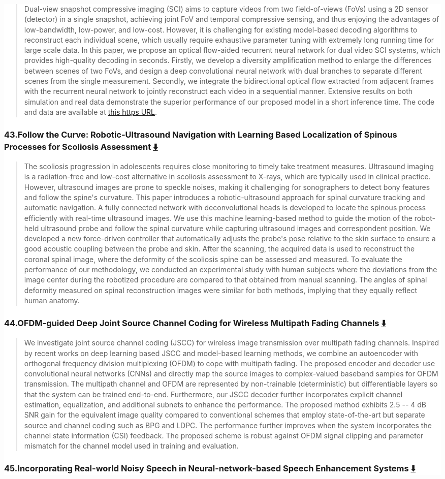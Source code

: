 >  Dual-view snapshot compressive imaging (SCI) aims to capture videos from two field-of-views (FoVs) using a 2D sensor (detector) in a single snapshot, achieving joint FoV and temporal compressive sensing, and thus enjoying the advantages of low-bandwidth, low-power, and low-cost. However, it is challenging for existing model-based decoding algorithms to reconstruct each individual scene, which usually require exhaustive parameter tuning with extremely long running time for large scale data. In this paper, we propose an optical flow-aided recurrent neural network for dual video SCI systems, which provides high-quality decoding in seconds. Firstly, we develop a diversity amplification method to enlarge the differences between scenes of two FoVs, and design a deep convolutional neural network with dual branches to separate different scenes from the single measurement. Secondly, we integrate the bidirectional optical flow extracted from adjacent frames with the recurrent neural network to jointly reconstruct each video in a sequential manner. Extensive results on both simulation and real data demonstrate the superior performance of our proposed model in a short inference time. The code and data are available at <a class="link-external link-https" href="https://github.com/RuiyingLu/OFaNet-for-Dual-view-SCI" rel="external noopener nofollow">this https URL</a>.      
### 43.Follow the Curve: Robotic-Ultrasound Navigation with Learning Based Localization of Spinous Processes for Scoliosis Assessment  [ :arrow_down: ](https://arxiv.org/pdf/2109.05196.pdf)
>  The scoliosis progression in adolescents requires close monitoring to timely take treatment measures. Ultrasound imaging is a radiation-free and low-cost alternative in scoliosis assessment to X-rays, which are typically used in clinical practice. However, ultrasound images are prone to speckle noises, making it challenging for sonographers to detect bony features and follow the spine's curvature. This paper introduces a robotic-ultrasound approach for spinal curvature tracking and automatic navigation. A fully connected network with deconvolutional heads is developed to locate the spinous process efficiently with real-time ultrasound images. We use this machine learning-based method to guide the motion of the robot-held ultrasound probe and follow the spinal curvature while capturing ultrasound images and correspondent position. We developed a new force-driven controller that automatically adjusts the probe's pose relative to the skin surface to ensure a good acoustic coupling between the probe and skin. After the scanning, the acquired data is used to reconstruct the coronal spinal image, where the deformity of the scoliosis spine can be assessed and measured. To evaluate the performance of our methodology, we conducted an experimental study with human subjects where the deviations from the image center during the robotized procedure are compared to that obtained from manual scanning. The angles of spinal deformity measured on spinal reconstruction images were similar for both methods, implying that they equally reflect human anatomy.      
### 44.OFDM-guided Deep Joint Source Channel Coding for Wireless Multipath Fading Channels  [ :arrow_down: ](https://arxiv.org/pdf/2109.05194.pdf)
>  We investigate joint source channel coding (JSCC) for wireless image transmission over multipath fading channels. Inspired by recent works on deep learning based JSCC and model-based learning methods, we combine an autoencoder with orthogonal frequency division multiplexing (OFDM) to cope with multipath fading. The proposed encoder and decoder use convolutional neural networks (CNNs) and directly map the source images to complex-valued baseband samples for OFDM transmission. The multipath channel and OFDM are represented by non-trainable (deterministic) but differentiable layers so that the system can be trained end-to-end. Furthermore, our JSCC decoder further incorporates explicit channel estimation, equalization, and additional subnets to enhance the performance. The proposed method exhibits 2.5 -- 4 dB SNR gain for the equivalent image quality compared to conventional schemes that employ state-of-the-art but separate source and channel coding such as BPG and LDPC. The performance further improves when the system incorporates the channel state information (CSI) feedback. The proposed scheme is robust against OFDM signal clipping and parameter mismatch for the channel model used in training and evaluation.      
### 45.Incorporating Real-world Noisy Speech in Neural-network-based Speech Enhancement Systems  [ :arrow_down: ](https://arxiv.org/pdf/2109.05172.pdf)